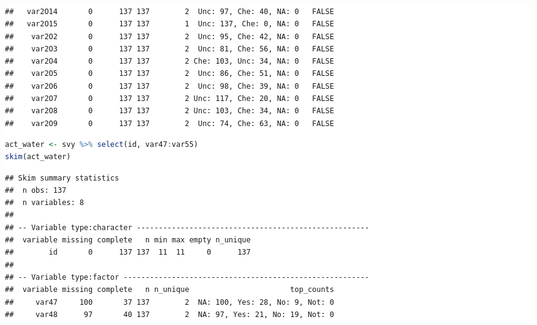     ##   var2O14       0      137 137        2  Unc: 97, Che: 40, NA: 0   FALSE
    ##   var2O15       0      137 137        1  Unc: 137, Che: 0, NA: 0   FALSE
    ##    var2O2       0      137 137        2  Unc: 95, Che: 42, NA: 0   FALSE
    ##    var2O3       0      137 137        2  Unc: 81, Che: 56, NA: 0   FALSE
    ##    var2O4       0      137 137        2 Che: 103, Unc: 34, NA: 0   FALSE
    ##    var2O5       0      137 137        2  Unc: 86, Che: 51, NA: 0   FALSE
    ##    var2O6       0      137 137        2  Unc: 98, Che: 39, NA: 0   FALSE
    ##    var2O7       0      137 137        2 Unc: 117, Che: 20, NA: 0   FALSE
    ##    var2O8       0      137 137        2 Unc: 103, Che: 34, NA: 0   FALSE
    ##    var2O9       0      137 137        2  Unc: 74, Che: 63, NA: 0   FALSE

``` r
act_water <- svy %>% select(id, var47:var55)
skim(act_water)
```

    ## Skim summary statistics
    ##  n obs: 137 
    ##  n variables: 8 
    ## 
    ## -- Variable type:character -----------------------------------------------------
    ##  variable missing complete   n min max empty n_unique
    ##        id       0      137 137  11  11     0      137
    ## 
    ## -- Variable type:factor --------------------------------------------------------
    ##  variable missing complete   n n_unique                       top_counts
    ##     var47     100       37 137        2  NA: 100, Yes: 28, No: 9, Not: 0
    ##     var48      97       40 137        2  NA: 97, Yes: 21, No: 19, Not: 0